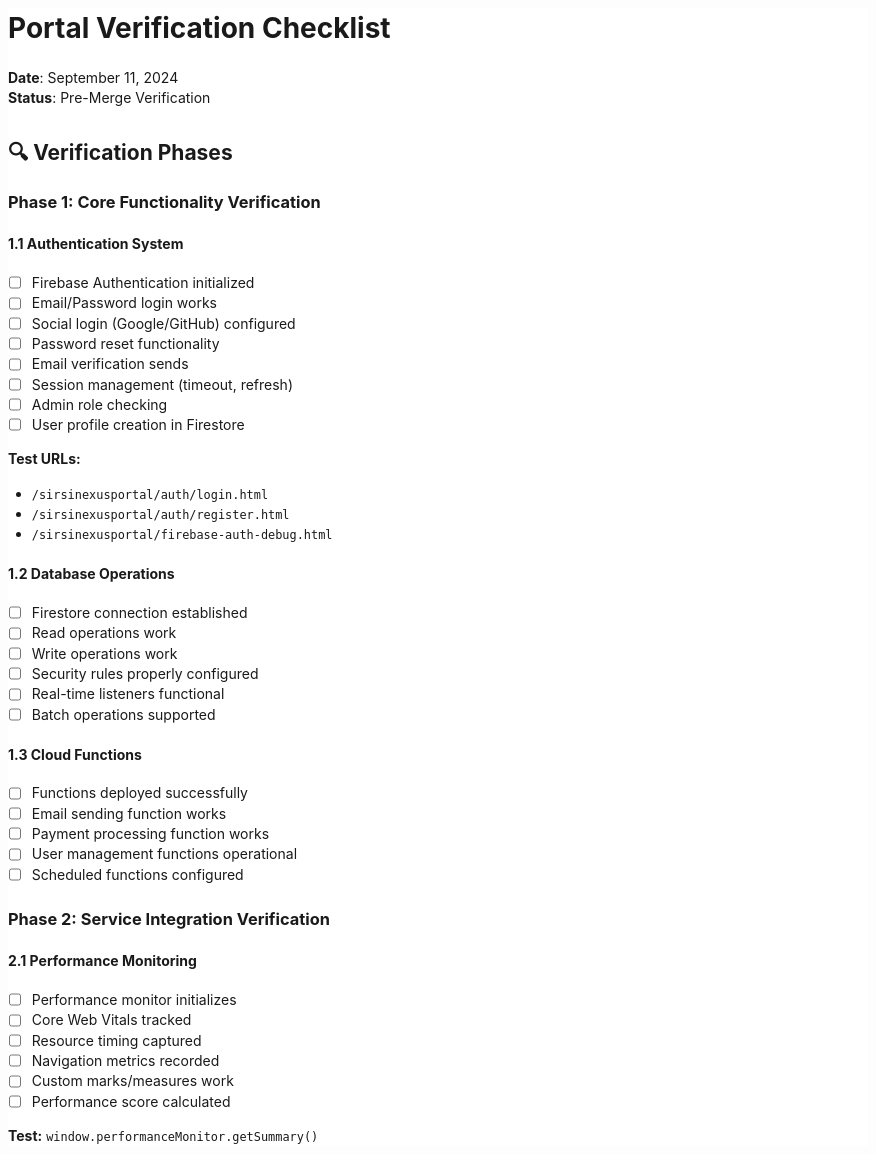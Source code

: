 # Portal Verification Checklist
**Date**: September 11, 2024  
**Status**: Pre-Merge Verification

## 🔍 Verification Phases

### Phase 1: Core Functionality Verification

#### 1.1 Authentication System
- [ ] Firebase Authentication initialized
- [ ] Email/Password login works
- [ ] Social login (Google/GitHub) configured
- [ ] Password reset functionality
- [ ] Email verification sends
- [ ] Session management (timeout, refresh)
- [ ] Admin role checking
- [ ] User profile creation in Firestore

**Test URLs:**
- `/sirsinexusportal/auth/login.html`
- `/sirsinexusportal/auth/register.html`
- `/sirsinexusportal/firebase-auth-debug.html`

#### 1.2 Database Operations
- [ ] Firestore connection established
- [ ] Read operations work
- [ ] Write operations work
- [ ] Security rules properly configured
- [ ] Real-time listeners functional
- [ ] Batch operations supported

#### 1.3 Cloud Functions
- [ ] Functions deployed successfully
- [ ] Email sending function works
- [ ] Payment processing function works
- [ ] User management functions operational
- [ ] Scheduled functions configured

### Phase 2: Service Integration Verification

#### 2.1 Performance Monitoring
- [ ] Performance monitor initializes
- [ ] Core Web Vitals tracked
- [ ] Resource timing captured
- [ ] Navigation metrics recorded
- [ ] Custom marks/measures work
- [ ] Performance score calculated

**Test:** `window.performanceMonitor.getSummary()`
